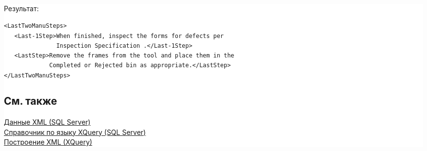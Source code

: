  Результат:  
  
```  
<LastTwoManuSteps>  
   <Last-1Step>When finished, inspect the forms for defects per   
               Inspection Specification .</Last-1Step>  
   <LastStep>Remove the frames from the tool and place them in the   
             Completed or Rejected bin as appropriate.</LastStep>  
</LastTwoManuSteps>  
```  
  
## <a name="see-also"></a>См. также  
 [Данные XML (SQL Server)](../relational-databases/xml/xml-data-sql-server.md)   
 [Справочник по языку XQuery (SQL Server)](../xquery/xquery-language-reference-sql-server.md)   
 [Построение XML &#40;XQuery&#41;](../xquery/xml-construction-xquery.md)  
  
  
